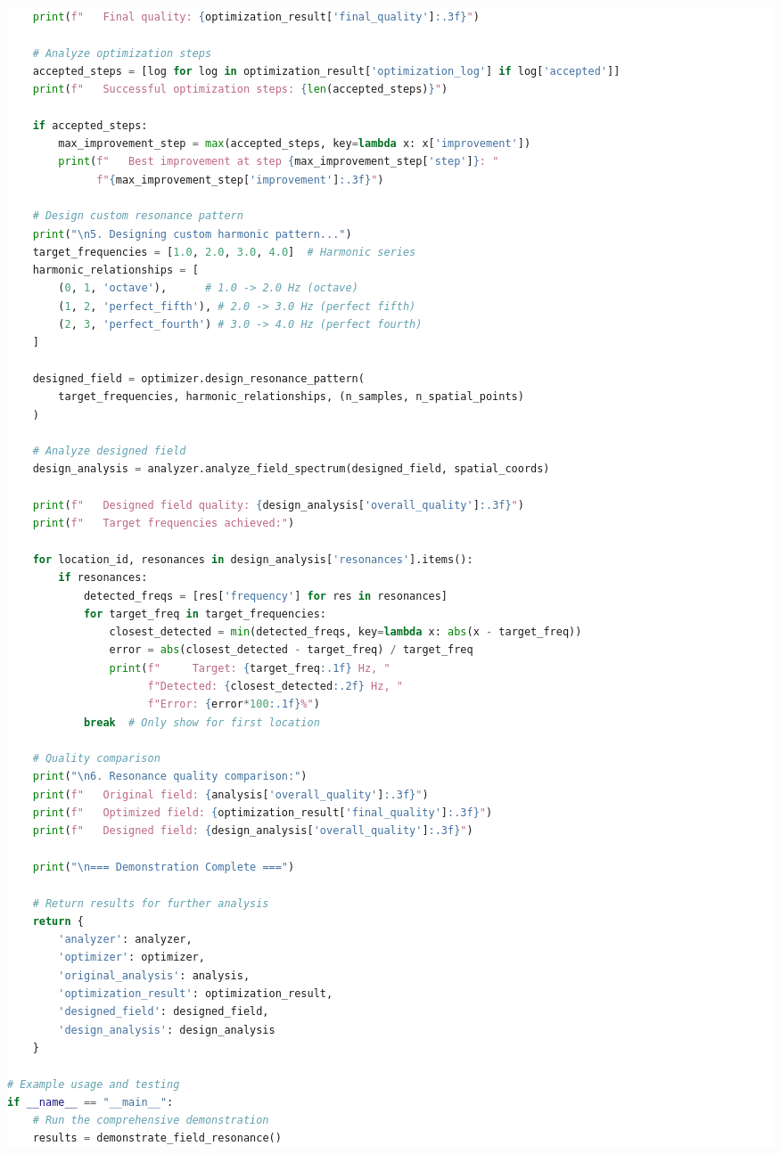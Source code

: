 ```python
    print(f"   Final quality: {optimization_result['final_quality']:.3f}")
    
    # Analyze optimization steps
    accepted_steps = [log for log in optimization_result['optimization_log'] if log['accepted']]
    print(f"   Successful optimization steps: {len(accepted_steps)}")
    
    if accepted_steps:
        max_improvement_step = max(accepted_steps, key=lambda x: x['improvement'])
        print(f"   Best improvement at step {max_improvement_step['step']}: "
              f"{max_improvement_step['improvement']:.3f}")
    
    # Design custom resonance pattern
    print("\n5. Designing custom harmonic pattern...")
    target_frequencies = [1.0, 2.0, 3.0, 4.0]  # Harmonic series
    harmonic_relationships = [
        (0, 1, 'octave'),      # 1.0 -> 2.0 Hz (octave)
        (1, 2, 'perfect_fifth'), # 2.0 -> 3.0 Hz (perfect fifth)
        (2, 3, 'perfect_fourth') # 3.0 -> 4.0 Hz (perfect fourth)
    ]
    
    designed_field = optimizer.design_resonance_pattern(
        target_frequencies, harmonic_relationships, (n_samples, n_spatial_points)
    )
    
    # Analyze designed field
    design_analysis = analyzer.analyze_field_spectrum(designed_field, spatial_coords)
    
    print(f"   Designed field quality: {design_analysis['overall_quality']:.3f}")
    print(f"   Target frequencies achieved:")
    
    for location_id, resonances in design_analysis['resonances'].items():
        if resonances:
            detected_freqs = [res['frequency'] for res in resonances]
            for target_freq in target_frequencies:
                closest_detected = min(detected_freqs, key=lambda x: abs(x - target_freq))
                error = abs(closest_detected - target_freq) / target_freq
                print(f"     Target: {target_freq:.1f} Hz, "
                      f"Detected: {closest_detected:.2f} Hz, "
                      f"Error: {error*100:.1f}%")
            break  # Only show for first location
    
    # Quality comparison
    print("\n6. Resonance quality comparison:")
    print(f"   Original field: {analysis['overall_quality']:.3f}")
    print(f"   Optimized field: {optimization_result['final_quality']:.3f}")
    print(f"   Designed field: {design_analysis['overall_quality']:.3f}")
    
    print("\n=== Demonstration Complete ===")
    
    # Return results for further analysis
    return {
        'analyzer': analyzer,
        'optimizer': optimizer,
        'original_analysis': analysis,
        'optimization_result': optimization_result,
        'designed_field': designed_field,
        'design_analysis': design_analysis
    }

# Example usage and testing
if __name__ == "__main__":
    # Run the comprehensive demonstration
    results = demonstrate_field_resonance()
```